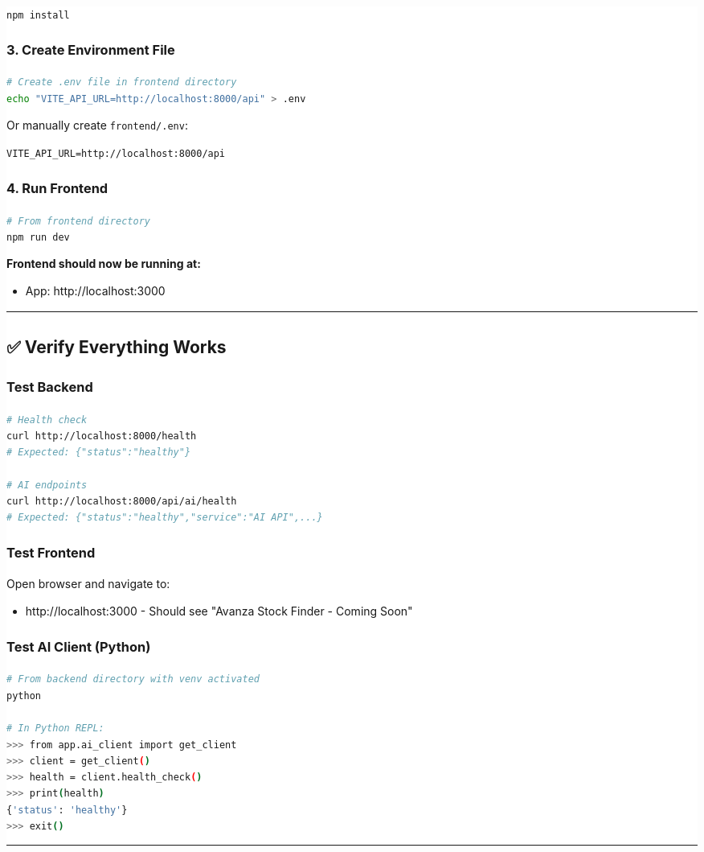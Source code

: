 ```bash
npm install
```

### 3. Create Environment File

```bash
# Create .env file in frontend directory
echo "VITE_API_URL=http://localhost:8000/api" > .env
```

Or manually create `frontend/.env`:
```
VITE_API_URL=http://localhost:8000/api
```

### 4. Run Frontend

```bash
# From frontend directory
npm run dev
```

**Frontend should now be running at:**
- App: http://localhost:3000

---

## ✅ Verify Everything Works

### Test Backend

```bash
# Health check
curl http://localhost:8000/health
# Expected: {"status":"healthy"}

# AI endpoints
curl http://localhost:8000/api/ai/health
# Expected: {"status":"healthy","service":"AI API",...}
```

### Test Frontend

Open browser and navigate to:
- http://localhost:3000 - Should see "Avanza Stock Finder - Coming Soon"

### Test AI Client (Python)

```bash
# From backend directory with venv activated
python

# In Python REPL:
>>> from app.ai_client import get_client
>>> client = get_client()
>>> health = client.health_check()
>>> print(health)
{'status': 'healthy'}
>>> exit()
```

---